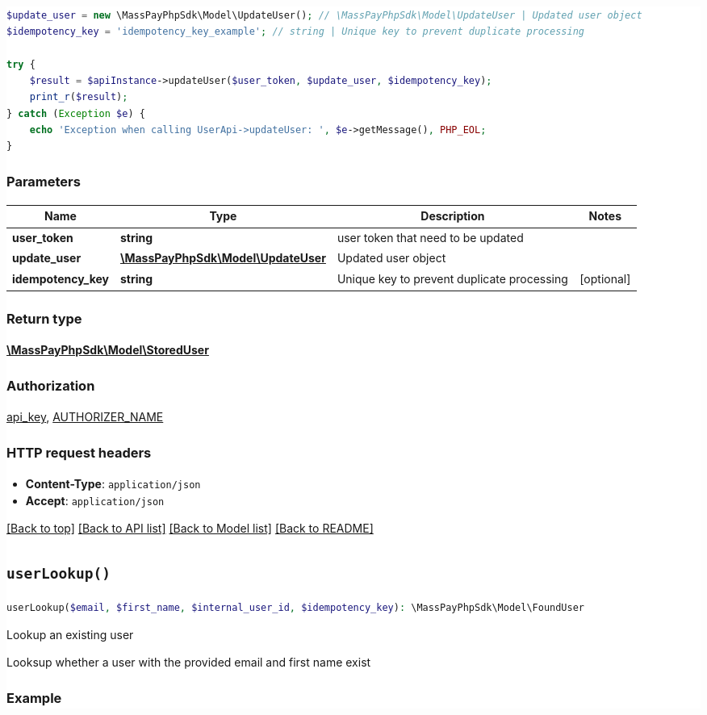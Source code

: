 ```php
$update_user = new \MassPayPhpSdk\Model\UpdateUser(); // \MassPayPhpSdk\Model\UpdateUser | Updated user object
$idempotency_key = 'idempotency_key_example'; // string | Unique key to prevent duplicate processing

try {
    $result = $apiInstance->updateUser($user_token, $update_user, $idempotency_key);
    print_r($result);
} catch (Exception $e) {
    echo 'Exception when calling UserApi->updateUser: ', $e->getMessage(), PHP_EOL;
}
```

### Parameters

| Name | Type | Description  | Notes |
| ------------- | ------------- | ------------- | ------------- |
| **user_token** | **string**| user token that need to be updated | |
| **update_user** | [**\MassPayPhpSdk\Model\UpdateUser**](../Model/UpdateUser.md)| Updated user object | |
| **idempotency_key** | **string**| Unique key to prevent duplicate processing | [optional] |

### Return type

[**\MassPayPhpSdk\Model\StoredUser**](../Model/StoredUser.md)

### Authorization

[api_key](../../README.md#api_key), [AUTHORIZER_NAME](../../README.md#AUTHORIZER_NAME)

### HTTP request headers

- **Content-Type**: `application/json`
- **Accept**: `application/json`

[[Back to top]](#) [[Back to API list]](../../README.md#endpoints)
[[Back to Model list]](../../README.md#models)
[[Back to README]](../../README.md)

## `userLookup()`

```php
userLookup($email, $first_name, $internal_user_id, $idempotency_key): \MassPayPhpSdk\Model\FoundUser
```

Lookup an existing user

Looksup whether a user with the provided email and first name exist

### Example

